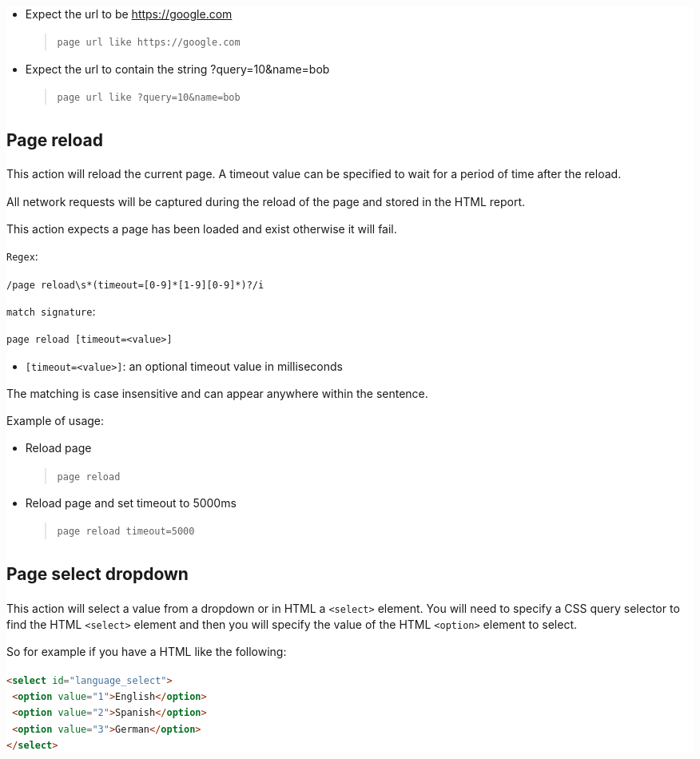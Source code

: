 - Expect the url to be https://google.com

    > `page url like https://google.com`

- Expect the url to contain the string ?query=10&name=bob

    > `page url like ?query=10&name=bob`


## Page reload

This action will reload the current page. A timeout value can be specified to wait for a period of time after the reload.

All network requests will be captured during the reload of the page and stored in the HTML report.

This action expects a page has been loaded and exist otherwise it will fail.

`Regex`:

```shell
/page reload\s*(timeout=[0-9]*[1-9][0-9]*)?/i
```

`match signature`:

```shell
page reload [timeout=<value>]
```

- `[timeout=<value>]`: an optional timeout value in milliseconds

The matching is case insensitive and can appear anywhere within the sentence.

Example of usage:

- Reload page

    > `page reload`

- Reload page and set timeout to 5000ms

    > `page reload timeout=5000`


## Page select dropdown

This action will select a value from a dropdown or in HTML a `<select>` element. You will need to specify a CSS query selector to find the HTML `<select>` element and then you will specify the value of the HTML `<option>` element to select.

So for example if you have a HTML like the following:

```html
<select id="language_select">
 <option value="1">English</option>
 <option value="2">Spanish</option>
 <option value="3">German</option>
</select>
```

